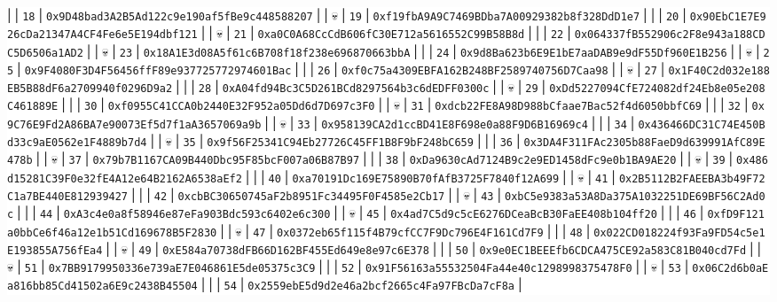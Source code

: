 |  | `18` | `0x9D48bad3A2B5Ad122c9e190af5fBe9c448588207` |
| 💀 | `19` | `0xf19fbA9A9C7469BDba7A00929382b8f328DdD1e7` |
|  | `20` | `0x90EbC1E7E926cDa21347A4CF4Fe6e5E194dbf121` |
| 💀 | `21` | `0xa0C0A68CcCdB606fC30E712a5616552C99B58B8d` |
|  | `22` | `0x064337fB552906c2F8e943a188CDC5D6506a1AD2` |
| 💀 | `23` | `0x18A1E3d08A5f61c6B708f18f238e696870663bbA` |
|  | `24` | `0x9d8Ba623b6E9E1bE7aaDAB9e9dF55Df960E1B256` |
| 💀 | `25` | `0x9F4080F3D4F56456ffF89e937725772974601Bac` |
|  | `26` | `0xf0c75a4309EBFA162B248BF2589740756D7Caa98` |
| 💀 | `27` | `0x1F40C2d032e188EB5B88dF6a2709940f0296D9a2` |
|  | `28` | `0xA04fd94Bc3C5D261BCd8297564b3c6dEDFF0300c` |
| 💀 | `29` | `0xDd5227094CfE724082df24Eb8e05e208C461889E` |
|  | `30` | `0xf0955C41CCA0b2440E32F952a05Dd6d7D697c3F0` |
| 💀 | `31` | `0xdcb22FE8A98D988bCfaae7Bac52f4d6050bbfC69` |
|  | `32` | `0x9C76E9Fd2A86BA7e90073Ef5d7f1aA3657069a9b` |
| 💀 | `33` | `0x958139CA2d1ccBD41E8F698e0a88F9D6B16969c4` |
|  | `34` | `0x436466DC31C74E450Bd33c9aE0562e1F4889b7d4` |
| 💀 | `35` | `0x9f56F25341C94Eb27726C45FF1B8F9bF248bC659` |
|  | `36` | `0x3DA4F311FAc2305b88FaeD9d639991AfC89E478b` |
| 💀 | `37` | `0x79b7B1167CA09B440Dbc95F85bcF007a06B87B97` |
|  | `38` | `0xDa9630cAd7124B9c2e9ED1458dFc9e0b1BA9AE20` |
| 💀 | `39` | `0x486d15281C39F0e32fE4A12e64B2162A6538aEf2` |
|  | `40` | `0xa70191Dc169E75890B70fAfB3725F7840f12A699` |
| 💀 | `41` | `0x2B5112B2FAEEBA3b49F72C1a7BE440E812939427` |
|  | `42` | `0xcbBC30650745aF2b8951Fc34495F0F4585e2Cb17` |
| 💀 | `43` | `0xbC5e9383a53A8Da375A1032251DE69BF56C2Ad0c` |
|  | `44` | `0xA3c4e0a8f58946e87eFa903Bdc593c6402e6c300` |
| 💀 | `45` | `0x4ad7C5d9c5cE6276DCeaBcB30FaEE408b104ff20` |
|  | `46` | `0xfD9F121a0bbCe6f46a12e1b51Cd169678B5F2830` |
| 💀 | `47` | `0x0372eb65f115f4B79cfCC7F9Dc796E4F161Cd7F9` |
|  | `48` | `0x022CD018224f93Fa9FD54c5e1E193855A756fEa4` |
| 💀 | `49` | `0xE584a70738dFB66D162BF455Ed649e8e97c6E378` |
|  | `50` | `0x9e0EC1BEEEfb6CDCA475CE92a583C81B040cd7Fd` |
| 💀 | `51` | `0x7BB9179950336e739aE7E046861E5de05375c3C9` |
|  | `52` | `0x91F56163a55532504Fa44e40c1298998375478F0` |
| 💀 | `53` | `0x06C2d6b0aEa816bb85Cd41502a6E9c2438B45504` |
|  | `54` | `0x2559ebE5d9d2e46a2bcf2665c4Fa97FBcDa7cF8a` |